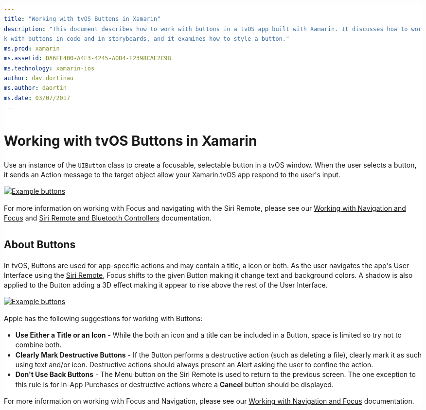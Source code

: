 ```yaml
---
title: "Working with tvOS Buttons in Xamarin"
description: "This document describes how to work with buttons in a tvOS app built with Xamarin. It discusses how to work with buttons in code and in storyboards, and it examines how to style a button."
ms.prod: xamarin
ms.assetid: DA6EF400-A4E3-4245-A0D4-F2398CAE2C9B
ms.technology: xamarin-ios
author: davidortinau
ms.author: daortin
ms.date: 03/07/2017
---
```


# Working with tvOS Buttons in Xamarin

Use an instance of the `UIButton` class to create a focusable, selectable button in a tvOS window. When the user selects a button, it sends an Action message to the target object allow your Xamarin.tvOS app respond to the user's input.

[![Example buttons](buttons-images/buttons01.png)](buttons-images/buttons01.png#lightbox)

For more information on working with Focus and navigating with the Siri Remote, please see our [Working with Navigation and Focus](~/ios/tvos/app-fundamentals/navigation-focus.md) and [Siri Remote and Bluetooth Controllers](~/ios/tvos/platform/remote-bluetooth.md) documentation.

<a name="About-Buttons"></a>

## About Buttons

In tvOS, Buttons are used for app-specific actions and may contain a title, a icon or both. As the user navigates the app's User Interface using the [Siri Remote](~/ios/tvos/platform/remote-bluetooth.md#The-Siri-Remote), Focus shifts to the given Button making it change text and background colors. A shadow is also applied to the Button adding a 3D effect making it appear to rise above the rest of the User Interface.

[![Example buttons](buttons-images/buttons01.png)](buttons-images/buttons01.png#lightbox)

Apple has the following suggestions for working with Buttons:

- **Use Either a Title or an Icon** - While the both an icon and a title can be included in a Button, space is limited so try not to combine both.
- **Clearly Mark Destructive Buttons** - If the Button performs a destructive action (such as deleting a file), clearly mark it as such using text and/or icon. Destructive actions should always present an [Alert](~/ios/tvos/user-interface/alerts.md) asking the user to confine the action.
- **Don't Use Back Buttons** - The Menu button on the Siri Remote is used to return to the previous screen. The one exception to this rule is for In-App Purchases or destructive actions where a **Cancel** button should be displayed.

For more information on working with Focus and Navigation, please see our [Working with Navigation and Focus](~/ios/tvos/app-fundamentals/navigation-focus.md) documentation.

<a name="Button-Icons"></a>
